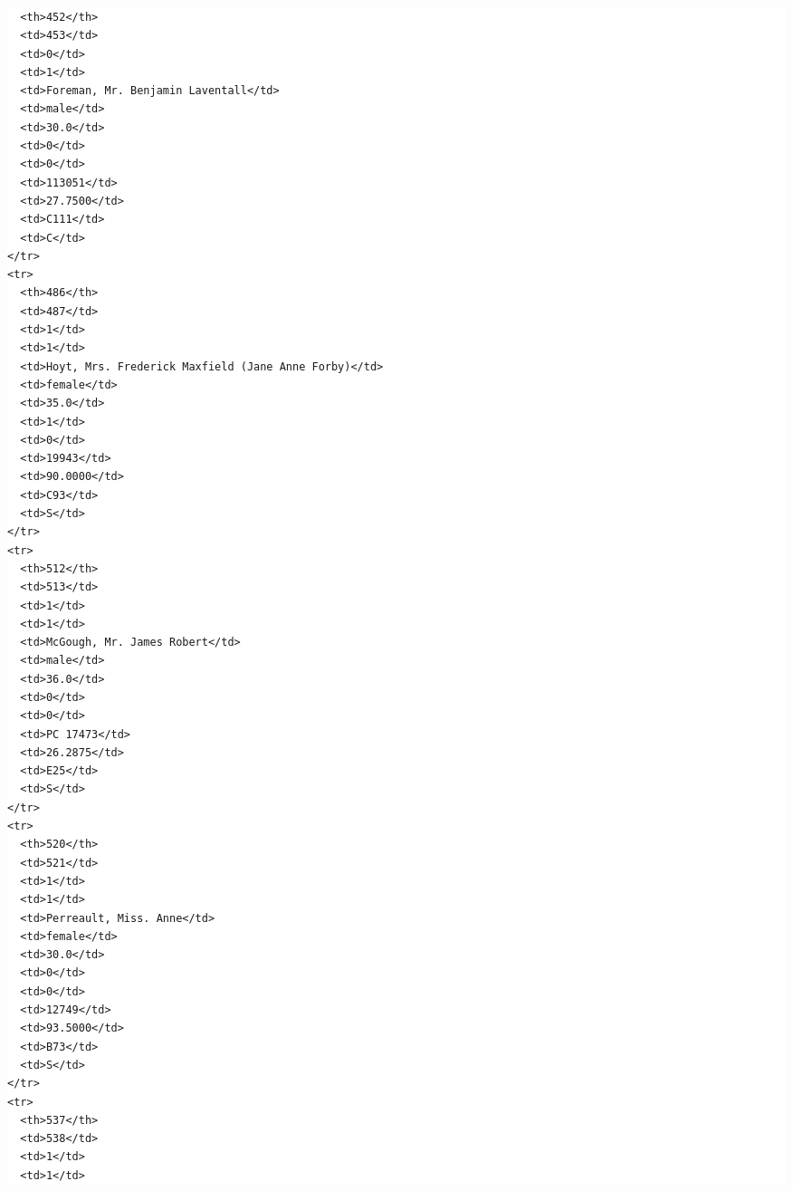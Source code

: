       <th>452</th>
      <td>453</td>
      <td>0</td>
      <td>1</td>
      <td>Foreman, Mr. Benjamin Laventall</td>
      <td>male</td>
      <td>30.0</td>
      <td>0</td>
      <td>0</td>
      <td>113051</td>
      <td>27.7500</td>
      <td>C111</td>
      <td>C</td>
    </tr>
    <tr>
      <th>486</th>
      <td>487</td>
      <td>1</td>
      <td>1</td>
      <td>Hoyt, Mrs. Frederick Maxfield (Jane Anne Forby)</td>
      <td>female</td>
      <td>35.0</td>
      <td>1</td>
      <td>0</td>
      <td>19943</td>
      <td>90.0000</td>
      <td>C93</td>
      <td>S</td>
    </tr>
    <tr>
      <th>512</th>
      <td>513</td>
      <td>1</td>
      <td>1</td>
      <td>McGough, Mr. James Robert</td>
      <td>male</td>
      <td>36.0</td>
      <td>0</td>
      <td>0</td>
      <td>PC 17473</td>
      <td>26.2875</td>
      <td>E25</td>
      <td>S</td>
    </tr>
    <tr>
      <th>520</th>
      <td>521</td>
      <td>1</td>
      <td>1</td>
      <td>Perreault, Miss. Anne</td>
      <td>female</td>
      <td>30.0</td>
      <td>0</td>
      <td>0</td>
      <td>12749</td>
      <td>93.5000</td>
      <td>B73</td>
      <td>S</td>
    </tr>
    <tr>
      <th>537</th>
      <td>538</td>
      <td>1</td>
      <td>1</td>